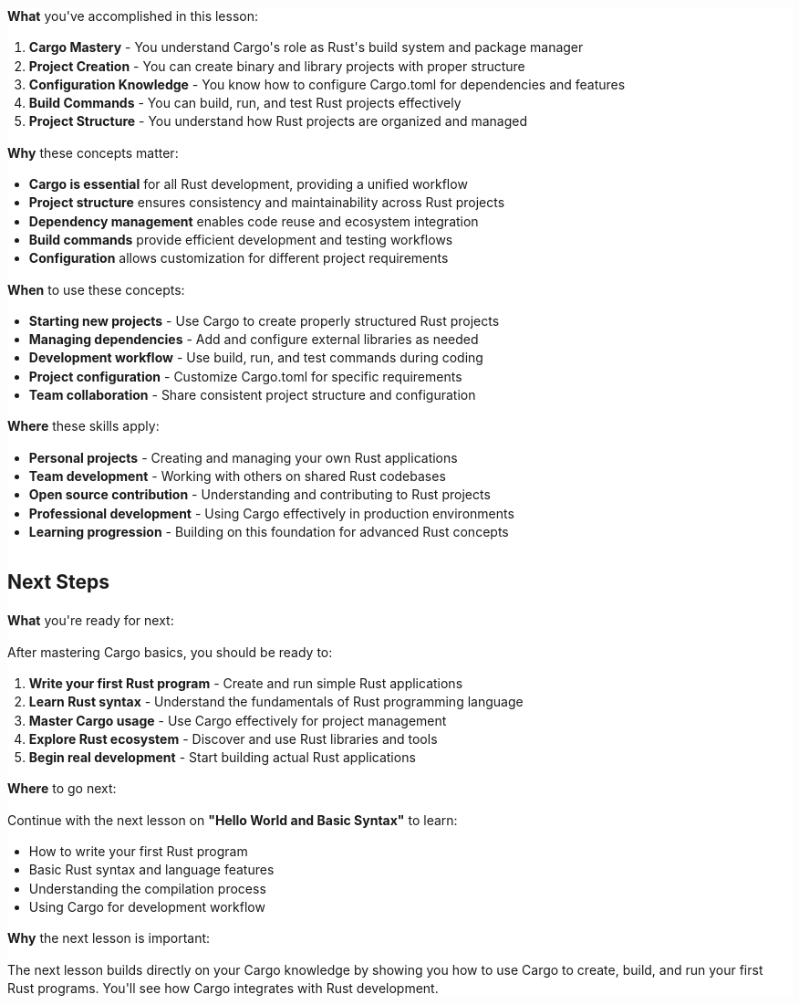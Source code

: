 **What** you've accomplished in this lesson:

1. **Cargo Mastery** - You understand Cargo's role as Rust's build system and package manager
2. **Project Creation** - You can create binary and library projects with proper structure
3. **Configuration Knowledge** - You know how to configure Cargo.toml for dependencies and features
4. **Build Commands** - You can build, run, and test Rust projects effectively
5. **Project Structure** - You understand how Rust projects are organized and managed

**Why** these concepts matter:

- **Cargo is essential** for all Rust development, providing a unified workflow
- **Project structure** ensures consistency and maintainability across Rust projects
- **Dependency management** enables code reuse and ecosystem integration
- **Build commands** provide efficient development and testing workflows
- **Configuration** allows customization for different project requirements

**When** to use these concepts:

- **Starting new projects** - Use Cargo to create properly structured Rust projects
- **Managing dependencies** - Add and configure external libraries as needed
- **Development workflow** - Use build, run, and test commands during coding
- **Project configuration** - Customize Cargo.toml for specific requirements
- **Team collaboration** - Share consistent project structure and configuration

**Where** these skills apply:

- **Personal projects** - Creating and managing your own Rust applications
- **Team development** - Working with others on shared Rust codebases
- **Open source contribution** - Understanding and contributing to Rust projects
- **Professional development** - Using Cargo effectively in production environments
- **Learning progression** - Building on this foundation for advanced Rust concepts

## Next Steps

**What** you're ready for next:

After mastering Cargo basics, you should be ready to:

1. **Write your first Rust program** - Create and run simple Rust applications
2. **Learn Rust syntax** - Understand the fundamentals of Rust programming language
3. **Master Cargo usage** - Use Cargo effectively for project management
4. **Explore Rust ecosystem** - Discover and use Rust libraries and tools
5. **Begin real development** - Start building actual Rust applications

**Where** to go next:

Continue with the next lesson on **"Hello World and Basic Syntax"** to learn:

- How to write your first Rust program
- Basic Rust syntax and language features
- Understanding the compilation process
- Using Cargo for development workflow

**Why** the next lesson is important:

The next lesson builds directly on your Cargo knowledge by showing you how to use Cargo to create, build, and run your first Rust programs. You'll see how Cargo integrates with Rust development.

